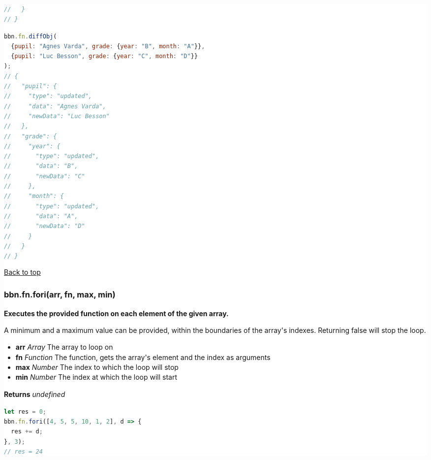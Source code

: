 ```javascript
//   }
// }
```


```javascript
bbn.fn.diffObj(
  {pupil: "Agnes Varda", grade: {year: "B", month: "A"}},
  {pupil: "Luc Besson", grade: {year: "C", month: "D"}}
);
// {
//   "pupil": {
//     "type": "updated",
//     "data": "Agnes Varda",
//     "newData": "Luc Besson"
//   },
//   "grade": {
//     "year": {
//       "type": "updated",
//       "data": "B",
//       "newData": "C"
//     },
//     "month": {
//       "type": "updated",
//       "data": "A",
//       "newData": "D"
//     }
//   }
// }
```
[Back to top](#bbn_top)  

### <a name="fori"></a>bbn.fn.fori(arr, fn, max, min)

  __Executes the provided function on each element of the given array.__

  A minimum and a maximum value can be provided, within the boundaries of the 
array's indexes. Returning false will stop the loop.

  * __arr__ _Array_ The array to loop on
  * __fn__ _Function_ The function, gets the array's element and the index as arguments
  * __max__ _Number_ The index to which the loop will stop
  * __min__ _Number_ The index at which the loop will start

  __Returns__ _undefined_ 


```javascript
let res = 0;
bbn.fn.fori([4, 5, 5, 10, 1, 2], d => {
  res += d;
}, 3);
// res = 24
```
